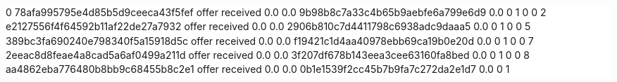   </thead>
  <tbody>
    <tr>
      <th>0</th>
      <td>78afa995795e4d85b5d9ceeca43f5fef</td>
      <td>offer received</td>
      <td>0.0</td>
      <td>0.0</td>
      <td>9b98b8c7a33c4b65b9aebfe6a799e6d9</td>
      <td>0.0</td>
      <td>0</td>
      <td>1</td>
      <td>0</td>
      <td>0</td>
    </tr>
    <tr>
      <th>2</th>
      <td>e2127556f4f64592b11af22de27a7932</td>
      <td>offer received</td>
      <td>0.0</td>
      <td>0.0</td>
      <td>2906b810c7d4411798c6938adc9daaa5</td>
      <td>0.0</td>
      <td>0</td>
      <td>1</td>
      <td>0</td>
      <td>0</td>
    </tr>
    <tr>
      <th>5</th>
      <td>389bc3fa690240e798340f5a15918d5c</td>
      <td>offer received</td>
      <td>0.0</td>
      <td>0.0</td>
      <td>f19421c1d4aa40978ebb69ca19b0e20d</td>
      <td>0.0</td>
      <td>0</td>
      <td>1</td>
      <td>0</td>
      <td>0</td>
    </tr>
    <tr>
      <th>7</th>
      <td>2eeac8d8feae4a8cad5a6af0499a211d</td>
      <td>offer received</td>
      <td>0.0</td>
      <td>0.0</td>
      <td>3f207df678b143eea3cee63160fa8bed</td>
      <td>0.0</td>
      <td>0</td>
      <td>1</td>
      <td>0</td>
      <td>0</td>
    </tr>
    <tr>
      <th>8</th>
      <td>aa4862eba776480b8bb9c68455b8c2e1</td>
      <td>offer received</td>
      <td>0.0</td>
      <td>0.0</td>
      <td>0b1e1539f2cc45b7b9fa7c272da2e1d7</td>
      <td>0.0</td>
      <td>0</td>
      <td>1</td>